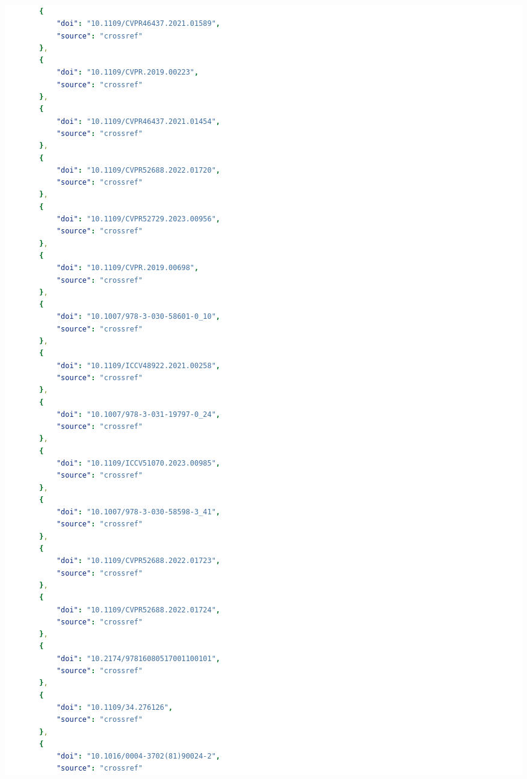 ```yaml
        {
            "doi": "10.1109/CVPR46437.2021.01589",
            "source": "crossref"
        },
        {
            "doi": "10.1109/CVPR.2019.00223",
            "source": "crossref"
        },
        {
            "doi": "10.1109/CVPR46437.2021.01454",
            "source": "crossref"
        },
        {
            "doi": "10.1109/CVPR52688.2022.01720",
            "source": "crossref"
        },
        {
            "doi": "10.1109/CVPR52729.2023.00956",
            "source": "crossref"
        },
        {
            "doi": "10.1109/CVPR.2019.00698",
            "source": "crossref"
        },
        {
            "doi": "10.1007/978-3-030-58601-0_10",
            "source": "crossref"
        },
        {
            "doi": "10.1109/ICCV48922.2021.00258",
            "source": "crossref"
        },
        {
            "doi": "10.1007/978-3-031-19797-0_24",
            "source": "crossref"
        },
        {
            "doi": "10.1109/ICCV51070.2023.00985",
            "source": "crossref"
        },
        {
            "doi": "10.1007/978-3-030-58598-3_41",
            "source": "crossref"
        },
        {
            "doi": "10.1109/CVPR52688.2022.01723",
            "source": "crossref"
        },
        {
            "doi": "10.1109/CVPR52688.2022.01724",
            "source": "crossref"
        },
        {
            "doi": "10.2174/97816080517001100101",
            "source": "crossref"
        },
        {
            "doi": "10.1109/34.276126",
            "source": "crossref"
        },
        {
            "doi": "10.1016/0004-3702(81)90024-2",
            "source": "crossref"
```